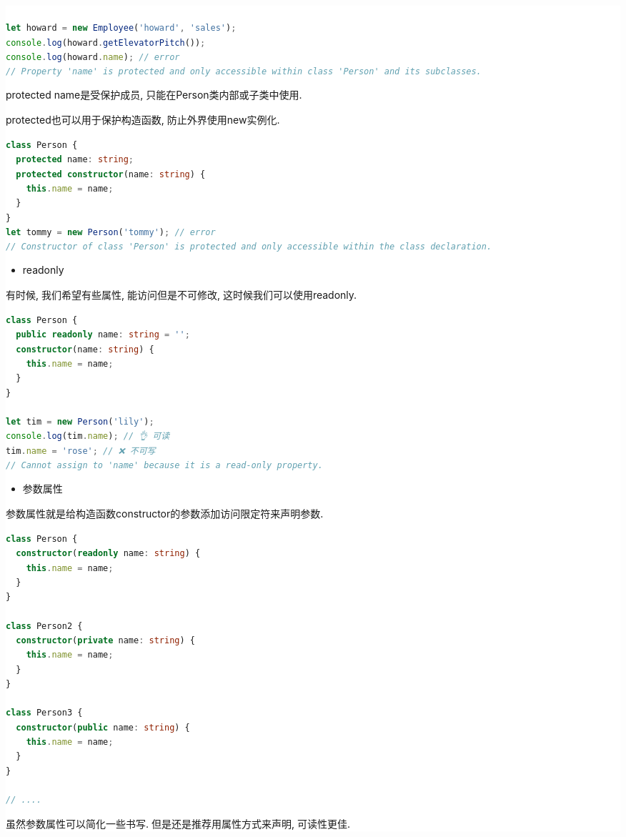 ```ts

let howard = new Employee('howard', 'sales');
console.log(howard.getElevatorPitch());
console.log(howard.name); // error
// Property 'name' is protected and only accessible within class 'Person' and its subclasses.
```
protected name是受保护成员, 只能在Person类内部或子类中使用.

protected也可以用于保护构造函数, 防止外界使用new实例化.

```ts
class Person {
  protected name: string;
  protected constructor(name: string) {
    this.name = name;
  }
}
let tommy = new Person('tommy'); // error
// Constructor of class 'Person' is protected and only accessible within the class declaration.
```

- readonly

有时候, 我们希望有些属性, 能访问但是不可修改, 这时候我们可以使用readonly.

```ts
class Person {
  public readonly name: string = '';
  constructor(name: string) {
    this.name = name;
  }
}

let tim = new Person('lily');
console.log(tim.name); // 👌 可读
tim.name = 'rose'; // ❌ 不可写
// Cannot assign to 'name' because it is a read-only property.
```
- 参数属性

参数属性就是给构造函数constructor的参数添加访问限定符来声明参数.

```ts
class Person {
  constructor(readonly name: string) {
    this.name = name;
  }
}

class Person2 {
  constructor(private name: string) {
    this.name = name;
  }
}

class Person3 {
  constructor(public name: string) {
    this.name = name;
  }
}

// ....
```
虽然参数属性可以简化一些书写. 但是还是推荐用属性方式来声明, 可读性更佳.
